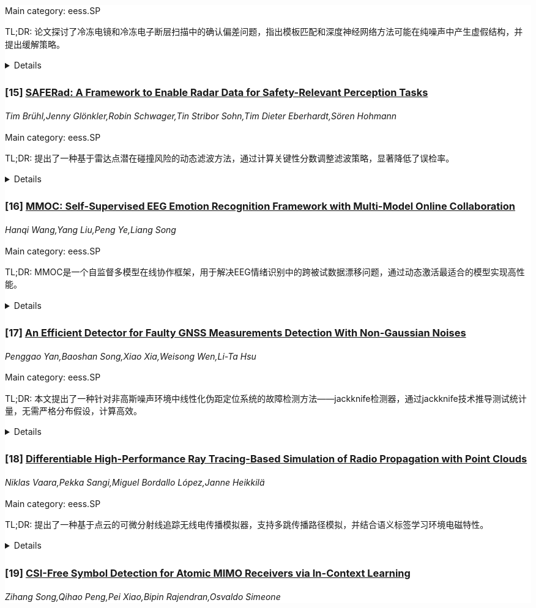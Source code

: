 Main category: eess.SP

TL;DR: 论文探讨了冷冻电镜和冷冻电子断层扫描中的确认偏差问题，指出模板匹配和深度神经网络方法可能在纯噪声中产生虚假结构，并提出缓解策略。


<details><summary>Details</summary></details>


### [15] [SAFERad: A Framework to Enable Radar Data for Safety-Relevant Perception Tasks](https://arxiv.org/abs/2507.03959)
*Tim Brühl,Jenny Glönkler,Robin Schwager,Tin Stribor Sohn,Tim Dieter Eberhardt,Sören Hohmann*

Main category: eess.SP

TL;DR: 提出了一种基于雷达点潜在碰撞风险的动态滤波方法，通过计算关键性分数调整滤波策略，显著降低了误检率。


<details><summary>Details</summary></details>


### [16] [MMOC: Self-Supervised EEG Emotion Recognition Framework with Multi-Model Online Collaboration](https://arxiv.org/abs/2507.03977)
*Hanqi Wang,Yang Liu,Peng Ye,Liang Song*

Main category: eess.SP

TL;DR: MMOC是一个自监督多模型在线协作框架，用于解决EEG情绪识别中的跨被试数据漂移问题，通过动态激活最适合的模型实现高性能。


<details><summary>Details</summary></details>


### [17] [An Efficient Detector for Faulty GNSS Measurements Detection With Non-Gaussian Noises](https://arxiv.org/abs/2507.03987)
*Penggao Yan,Baoshan Song,Xiao Xia,Weisong Wen,Li-Ta Hsu*

Main category: eess.SP

TL;DR: 本文提出了一种针对非高斯噪声环境中线性化伪距定位系统的故障检测方法——jackknife检测器，通过jackknife技术推导测试统计量，无需严格分布假设，计算高效。


<details><summary>Details</summary></details>


### [18] [Differentiable High-Performance Ray Tracing-Based Simulation of Radio Propagation with Point Clouds](https://arxiv.org/abs/2507.04021)
*Niklas Vaara,Pekka Sangi,Miguel Bordallo López,Janne Heikkilä*

Main category: eess.SP

TL;DR: 提出了一种基于点云的可微分射线追踪无线电传播模拟器，支持多跳传播路径模拟，并结合语义标签学习环境电磁特性。


<details><summary>Details</summary></details>


### [19] [CSI-Free Symbol Detection for Atomic MIMO Receivers via In-Context Learning](https://arxiv.org/abs/2507.04040)
*Zihang Song,Qihao Peng,Pei Xiao,Bipin Rajendran,Osvaldo Simeone*
